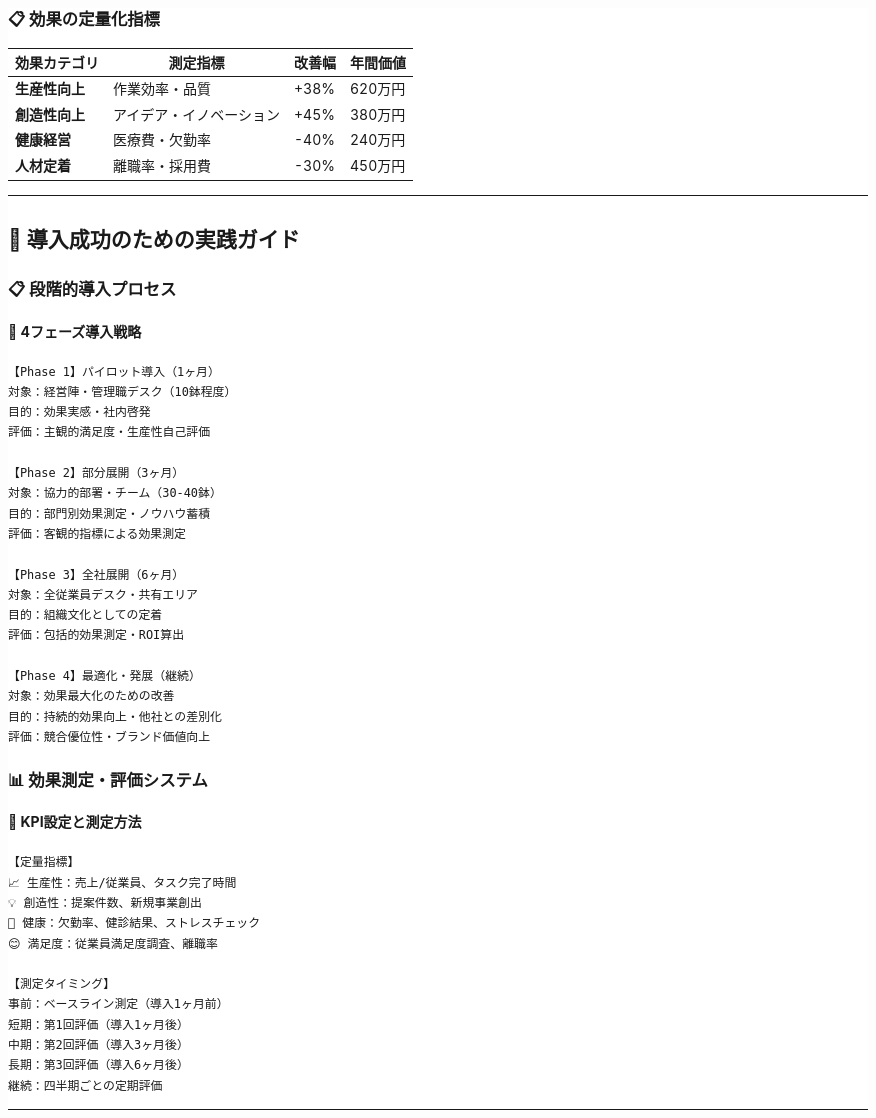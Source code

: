 ### 📋 効果の定量化指標

| 効果カテゴリ | 測定指標 | 改善幅 | 年間価値 |
|------------|---------|-------|---------|
| **生産性向上** | 作業効率・品質 | +38% | 620万円 |
| **創造性向上** | アイデア・イノベーション | +45% | 380万円 |
| **健康経営** | 医療費・欠勤率 | -40% | 240万円 |
| **人材定着** | 離職率・採用費 | -30% | 450万円 |

---

## 🎯 導入成功のための実践ガイド

### 📋 段階的導入プロセス

#### 🚀 4フェーズ導入戦略

```markdown
【Phase 1】パイロット導入（1ヶ月）
対象：経営陣・管理職デスク（10鉢程度）
目的：効果実感・社内啓発
評価：主観的満足度・生産性自己評価

【Phase 2】部分展開（3ヶ月）
対象：協力的部署・チーム（30-40鉢）
目的：部門別効果測定・ノウハウ蓄積
評価：客観的指標による効果測定

【Phase 3】全社展開（6ヶ月）
対象：全従業員デスク・共有エリア
目的：組織文化としての定着
評価：包括的効果測定・ROI算出

【Phase 4】最適化・発展（継続）
対象：効果最大化のための改善
目的：持続的効果向上・他社との差別化
評価：競合優位性・ブランド価値向上
```

### 📊 効果測定・評価システム

#### 🎯 KPI設定と測定方法

```markdown
【定量指標】
📈 生産性：売上/従業員、タスク完了時間
💡 創造性：提案件数、新規事業創出
🏥 健康：欠勤率、健診結果、ストレスチェック
😊 満足度：従業員満足度調査、離職率

【測定タイミング】
事前：ベースライン測定（導入1ヶ月前）
短期：第1回評価（導入1ヶ月後）
中期：第2回評価（導入3ヶ月後）
長期：第3回評価（導入6ヶ月後）
継続：四半期ごとの定期評価
```

---